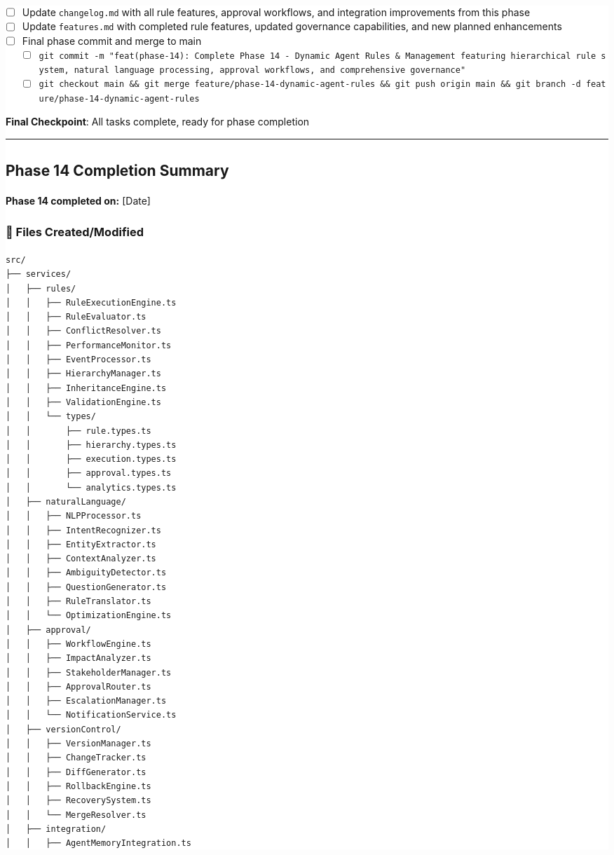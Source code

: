   - [ ] Update `changelog.md` with all rule features, approval workflows, and integration improvements from this phase
  - [ ] Update `features.md` with completed rule features, updated governance capabilities, and new planned enhancements
- [ ] Final phase commit and merge to main
  - [ ] `git commit -m "feat(phase-14): Complete Phase 14 - Dynamic Agent Rules & Management featuring hierarchical rule system, natural language processing, approval workflows, and comprehensive governance"`
  - [ ] `git checkout main && git merge feature/phase-14-dynamic-agent-rules && git push origin main && git branch -d feature/phase-14-dynamic-agent-rules`

**Final Checkpoint**: All tasks complete, ready for phase completion

---

## **Phase 14 Completion Summary**

**Phase 14 completed on:** [Date]

### **📁 Files Created/Modified**

```
src/
├── services/
│   ├── rules/
│   │   ├── RuleExecutionEngine.ts
│   │   ├── RuleEvaluator.ts
│   │   ├── ConflictResolver.ts
│   │   ├── PerformanceMonitor.ts
│   │   ├── EventProcessor.ts
│   │   ├── HierarchyManager.ts
│   │   ├── InheritanceEngine.ts
│   │   ├── ValidationEngine.ts
│   │   └── types/
│   │       ├── rule.types.ts
│   │       ├── hierarchy.types.ts
│   │       ├── execution.types.ts
│   │       ├── approval.types.ts
│   │       └── analytics.types.ts
│   ├── naturalLanguage/
│   │   ├── NLPProcessor.ts
│   │   ├── IntentRecognizer.ts
│   │   ├── EntityExtractor.ts
│   │   ├── ContextAnalyzer.ts
│   │   ├── AmbiguityDetector.ts
│   │   ├── QuestionGenerator.ts
│   │   ├── RuleTranslator.ts
│   │   └── OptimizationEngine.ts
│   ├── approval/
│   │   ├── WorkflowEngine.ts
│   │   ├── ImpactAnalyzer.ts
│   │   ├── StakeholderManager.ts
│   │   ├── ApprovalRouter.ts
│   │   ├── EscalationManager.ts
│   │   └── NotificationService.ts
│   ├── versionControl/
│   │   ├── VersionManager.ts
│   │   ├── ChangeTracker.ts
│   │   ├── DiffGenerator.ts
│   │   ├── RollbackEngine.ts
│   │   ├── RecoverySystem.ts
│   │   └── MergeResolver.ts
│   ├── integration/
│   │   ├── AgentMemoryIntegration.ts
```